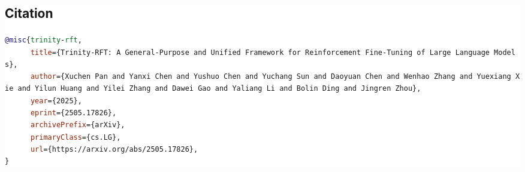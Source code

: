 
## Citation

```bibtex
@misc{trinity-rft,
      title={Trinity-RFT: A General-Purpose and Unified Framework for Reinforcement Fine-Tuning of Large Language Models},
      author={Xuchen Pan and Yanxi Chen and Yushuo Chen and Yuchang Sun and Daoyuan Chen and Wenhao Zhang and Yuexiang Xie and Yilun Huang and Yilei Zhang and Dawei Gao and Yaliang Li and Bolin Ding and Jingren Zhou},
      year={2025},
      eprint={2505.17826},
      archivePrefix={arXiv},
      primaryClass={cs.LG},
      url={https://arxiv.org/abs/2505.17826},
}
```
